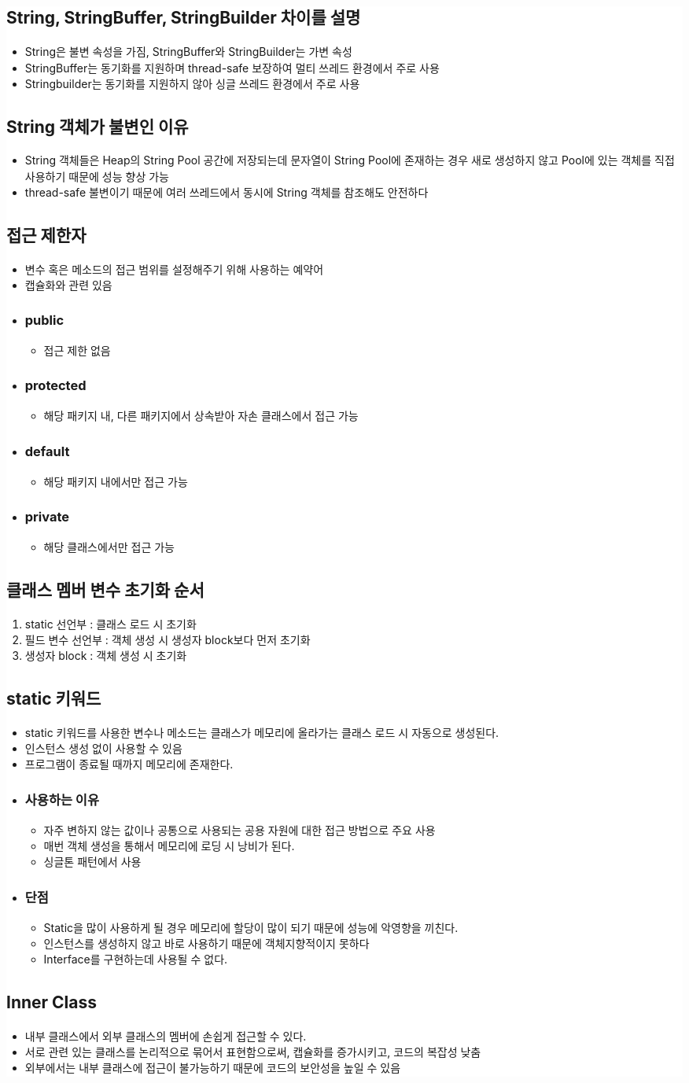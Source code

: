 ## String, StringBuffer, StringBuilder 차이를 설명

- String은 불변 속성을 가짐, StringBuffer와 StringBuilder는 가변 속성
- StringBuffer는 동기화를 지원하며 thread-safe 보장하여 멀티 쓰레드 환경에서 주로 사용
- Stringbuilder는 동기화를 지원하지 않아 싱글 쓰레드 환경에서 주로 사용

## String 객체가 불변인 이유

- String 객체들은 Heap의 String Pool 공간에 저장되는데 문자열이 String Pool에 존재하는 경우 새로 생성하지 않고 Pool에 있는 객체를 직접 사용하기 때문에 성능 향상 가능
- thread-safe 불변이기 때문에 여러 쓰레드에서 동시에 String 객체를 참조해도 안전하다

## 접근 제한자

- 변수 혹은 메소드의 접근 범위를 설정해주기 위해 사용하는 예약어
- 캡슐화와 관련 있음
- ### public
  - 접근 제한 없음
- ### protected
  - 해당 패키지 내, 다른 패키지에서 상속받아 자손 클래스에서 접근 가능
- ### default
  - 해당 패키지 내에서만 접근 가능
- ### private
  - 해당 클래스에서만 접근 가능

## 클래스 멤버 변수 초기화 순서

1. static 선언부 : 클래스 로드 시 초기화
2. 필드 변수 선언부 : 객체 생성 시 생성자 block보다 먼저 초기화
3. 생성자 block : 객체 생성 시 초기화

## static 키워드

- static 키워드를 사용한 변수나 메소드는 클래스가 메모리에 올라가는 클래스 로드 시 자동으로 생성된다.
- 인스턴스 생성 없이 사용할 수 있음
- 프로그램이 종료될 때까지 메모리에 존재한다.
- ### 사용하는 이유
  - 자주 변하지 않는 값이나 공통으로 사용되는 공용 자원에 대한 접근 방법으로 주요 사용
  - 매번 객체 생성을 통해서 메모리에 로딩 시 낭비가 된다.
  - 싱글톤 패턴에서 사용
- ### 단점
  - Static을 많이 사용하게 될 경우 메모리에 할당이 많이 되기 때문에 성능에 악영향을 끼친다.
  - 인스턴스를 생성하지 않고 바로 사용하기 때문에 객체지향적이지 못하다
  - Interface를 구현하는데 사용될 수 없다.

## Inner Class

- 내부 클래스에서 외부 클래스의 멤버에 손쉽게 접근할 수 있다.
- 서로 관련 있는 클래스를 논리적으로 묶어서 표현함으로써, 캡슐화를 증가시키고, 코드의 복잡성 낮춤
- 외부에서는 내부 클래스에 접근이 불가능하기 때문에 코드의 보안성을 높일 수 있음
